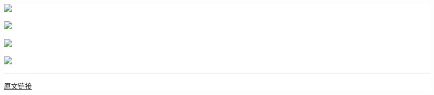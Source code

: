 <img data-backh="118" data-backw="578" data-cropselx1="0" data-cropselx2="578" data-cropsely1="0" data-cropsely2="118" data-ratio="0.20408163265306123" data-s="300,640" data-type="png" data-w="980" data-src="https://mmbiz.qpic.cn/mmbiz_png/SJxFylPllWyLiaBAHiawRhW0Q25UrnRKaI1DdBPGicD8gCmF7W1RpMbUYqkcCvUIsU2jScqog3Uj2fViaA5OH4xibcw/640?wx_fmt=png" src="https://mmbiz.qpic.cn/mmbiz_png/SJxFylPllWyLiaBAHiawRhW0Q25UrnRKaI1DdBPGicD8gCmF7W1RpMbUYqkcCvUIsU2jScqog3Uj2fViaA5OH4xibcw/640?wx_fmt=png"></span></a></p><p data-style='margin-bottom: 0px; outline: 0px; max-width: 100%; color: rgb(34, 34, 34); letter-spacing: 0.544px; text-align: center; text-indent: 0em; white-space: normal; caret-color: rgb(34, 34, 34); background-color: rgb(255, 255, 255); font-family: -apple-system, BlinkMacSystemFont, "Helvetica Neue", "PingFang SC", "Hiragino Sans GB", "Microsoft YaHei UI", "Microsoft YaHei", Arial, sans-serif; font-size: 16px; line-height: normal; box-sizing: border-box !important; overflow-wrap: break-word !important;'><a target="_blank" href="http://mp.weixin.qq.com/s?__biz=MzIwNzM2MjA4OA==&amp;mid=2247569007&amp;idx=1&amp;sn=1580e9b0bfe6a12f8293ae83a49ffd89&amp;chksm=97100f28a067863e427d7b8908f4343322d80b9f216ce030848f51eb6cf4df2e27fc34204c81&amp;scene=21#wechat_redirect" textvalue="你已选中了添加链接的内容" linktype="text" imgurl="" imgdata="null" data-itemshowtype="0" tab="innerlink" data-linktype="1"><span><img data-backh="118" data-backw="578" data-cropselx1="0" data-cropselx2="578" data-cropsely1="0" data-cropsely2="118" data-ratio="0.20408163265306123" data-s="300,640" data-type="png" data-w="980" data-src="https://mmbiz.qpic.cn/mmbiz_png/SJxFylPllWz7oaj57uE9t893nZicdGsPaVGn7IeUEuQU4ZeBzoIT2icVlsI2xDmteuaVdsyQToXeLcoITyKnN4zg/640?wx_fmt=png" src="https://mmbiz.qpic.cn/mmbiz_png/SJxFylPllWz7oaj57uE9t893nZicdGsPaVGn7IeUEuQU4ZeBzoIT2icVlsI2xDmteuaVdsyQToXeLcoITyKnN4zg/640?wx_fmt=png"></span></a></p><section data-style='margin-bottom: 0px; outline: 0px; max-width: 100%; color: rgb(34, 34, 34); font-family: system-ui, -apple-system, BlinkMacSystemFont, "Helvetica Neue", "PingFang SC", "Hiragino Sans GB", "Microsoft YaHei UI", "Microsoft YaHei", Arial, sans-serif; font-size: 13px; letter-spacing: 0.544px; text-align: center; white-space: normal; caret-color: rgb(34, 34, 34); background-color: rgb(255, 255, 255); box-sizing: border-box !important; overflow-wrap: break-word !important;'><a target="_blank" href="http://mp.weixin.qq.com/s?__biz=MzIwNzM2MjA4OA==&amp;mid=2247568869&amp;idx=1&amp;sn=11fe15061da5bdc03b726b4fea7f31a6&amp;chksm=97100ca2a06785b48f9cd5d844176e55387a67d94e869d934bc077b93bb5b590181f2ea73d2e&amp;scene=21#wechat_redirect" textvalue="你已选中了添加链接的内容" linktype="text" imgurl="" imgdata="null" data-itemshowtype="0" tab="innerlink" data-linktype="1"><span><img data-backh="118" data-backw="578" data-cropselx1="0" data-cropselx2="578" data-cropsely1="0" data-cropsely2="118" data-galleryid="" data-ratio="0.20408163265306123" data-s="300,640" data-type="png" data-w="980" data-src="https://mmbiz.qpic.cn/mmbiz_png/SJxFylPllWzFehrLTWdctiaW0Dt2notb7plW2GT8uCoiavLNlMqddUOKibnbVb402uZrqp4c8ul5PUt5MVianclp6w/640?wx_fmt=png" src="https://mmbiz.qpic.cn/mmbiz_png/SJxFylPllWzFehrLTWdctiaW0Dt2notb7plW2GT8uCoiavLNlMqddUOKibnbVb402uZrqp4c8ul5PUt5MVianclp6w/640?wx_fmt=png"></span></a></section><p data-style='margin-bottom: 0px; outline: 0px; max-width: 100%; color: rgb(34, 34, 34); font-family: system-ui, -apple-system, BlinkMacSystemFont, "Helvetica Neue", "PingFang SC", "Hiragino Sans GB", "Microsoft YaHei UI", "Microsoft YaHei", Arial, sans-serif; font-size: 13px; letter-spacing: 0.544px; text-align: center; white-space: normal; caret-color: rgb(34, 34, 34); background-color: rgb(255, 255, 255); box-sizing: border-box !important; overflow-wrap: break-word !important;'><img data-backh="287" data-backw="578" data-galleryid="" data-ratio="0.4962962962962963" data-s="300,640" data-type="jpeg" data-w="1080" data-src="https://mmbiz.qpic.cn/mmbiz_jpg/SJxFylPllWxUSRLxY093EJibdoVxBNwWrzAurZOYaAwxxJbwxZFZwgxeP1lv6OpvmbmC8JEGaoAruB2Vb7JzMwg/640?wx_fmt=jpeg" src="https://mmbiz.qpic.cn/mmbiz_jpg/SJxFylPllWxUSRLxY093EJibdoVxBNwWrzAurZOYaAwxxJbwxZFZwgxeP1lv6OpvmbmC8JEGaoAruB2Vb7JzMwg/640?wx_fmt=jpeg"></p><section data-role="outer" label="edit by 135editor"><span></span></section><p><mp-style-type data-value="3"></mp-style-type></p></div>  
<hr>
<a href="https://mp.weixin.qq.com/s/cwbamD30e5pEOLsLcNF8Ew",target="_blank" rel="noopener noreferrer">原文链接</a>
